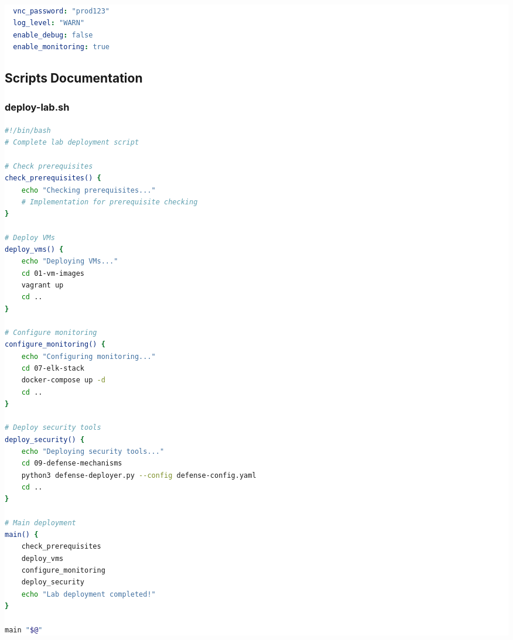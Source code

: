 ```yaml
  vnc_password: "prod123"
  log_level: "WARN"
  enable_debug: false
  enable_monitoring: true
```

## Scripts Documentation

### deploy-lab.sh
```bash
#!/bin/bash
# Complete lab deployment script

# Check prerequisites
check_prerequisites() {
    echo "Checking prerequisites..."
    # Implementation for prerequisite checking
}

# Deploy VMs
deploy_vms() {
    echo "Deploying VMs..."
    cd 01-vm-images
    vagrant up
    cd ..
}

# Configure monitoring
configure_monitoring() {
    echo "Configuring monitoring..."
    cd 07-elk-stack
    docker-compose up -d
    cd ..
}

# Deploy security tools
deploy_security() {
    echo "Deploying security tools..."
    cd 09-defense-mechanisms
    python3 defense-deployer.py --config defense-config.yaml
    cd ..
}

# Main deployment
main() {
    check_prerequisites
    deploy_vms
    configure_monitoring
    deploy_security
    echo "Lab deployment completed!"
}

main "$@"
```
